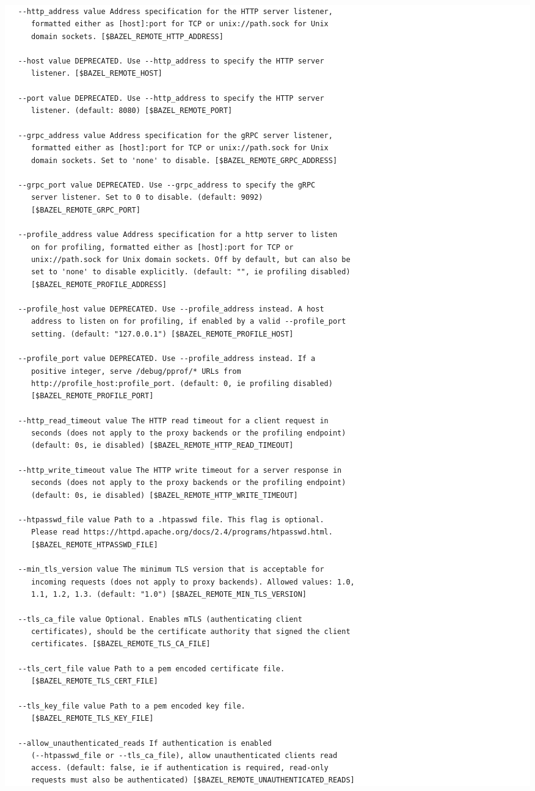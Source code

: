 ```
   --http_address value Address specification for the HTTP server listener,
      formatted either as [host]:port for TCP or unix://path.sock for Unix
      domain sockets. [$BAZEL_REMOTE_HTTP_ADDRESS]

   --host value DEPRECATED. Use --http_address to specify the HTTP server
      listener. [$BAZEL_REMOTE_HOST]

   --port value DEPRECATED. Use --http_address to specify the HTTP server
      listener. (default: 8080) [$BAZEL_REMOTE_PORT]

   --grpc_address value Address specification for the gRPC server listener,
      formatted either as [host]:port for TCP or unix://path.sock for Unix
      domain sockets. Set to 'none' to disable. [$BAZEL_REMOTE_GRPC_ADDRESS]

   --grpc_port value DEPRECATED. Use --grpc_address to specify the gRPC
      server listener. Set to 0 to disable. (default: 9092)
      [$BAZEL_REMOTE_GRPC_PORT]

   --profile_address value Address specification for a http server to listen
      on for profiling, formatted either as [host]:port for TCP or
      unix://path.sock for Unix domain sockets. Off by default, but can also be
      set to 'none' to disable explicitly. (default: "", ie profiling disabled)
      [$BAZEL_REMOTE_PROFILE_ADDRESS]

   --profile_host value DEPRECATED. Use --profile_address instead. A host
      address to listen on for profiling, if enabled by a valid --profile_port
      setting. (default: "127.0.0.1") [$BAZEL_REMOTE_PROFILE_HOST]

   --profile_port value DEPRECATED. Use --profile_address instead. If a
      positive integer, serve /debug/pprof/* URLs from
      http://profile_host:profile_port. (default: 0, ie profiling disabled)
      [$BAZEL_REMOTE_PROFILE_PORT]

   --http_read_timeout value The HTTP read timeout for a client request in
      seconds (does not apply to the proxy backends or the profiling endpoint)
      (default: 0s, ie disabled) [$BAZEL_REMOTE_HTTP_READ_TIMEOUT]

   --http_write_timeout value The HTTP write timeout for a server response in
      seconds (does not apply to the proxy backends or the profiling endpoint)
      (default: 0s, ie disabled) [$BAZEL_REMOTE_HTTP_WRITE_TIMEOUT]

   --htpasswd_file value Path to a .htpasswd file. This flag is optional.
      Please read https://httpd.apache.org/docs/2.4/programs/htpasswd.html.
      [$BAZEL_REMOTE_HTPASSWD_FILE]

   --min_tls_version value The minimum TLS version that is acceptable for
      incoming requests (does not apply to proxy backends). Allowed values: 1.0,
      1.1, 1.2, 1.3. (default: "1.0") [$BAZEL_REMOTE_MIN_TLS_VERSION]

   --tls_ca_file value Optional. Enables mTLS (authenticating client
      certificates), should be the certificate authority that signed the client
      certificates. [$BAZEL_REMOTE_TLS_CA_FILE]

   --tls_cert_file value Path to a pem encoded certificate file.
      [$BAZEL_REMOTE_TLS_CERT_FILE]

   --tls_key_file value Path to a pem encoded key file.
      [$BAZEL_REMOTE_TLS_KEY_FILE]

   --allow_unauthenticated_reads If authentication is enabled
      (--htpasswd_file or --tls_ca_file), allow unauthenticated clients read
      access. (default: false, ie if authentication is required, read-only
      requests must also be authenticated) [$BAZEL_REMOTE_UNAUTHENTICATED_READS]
```